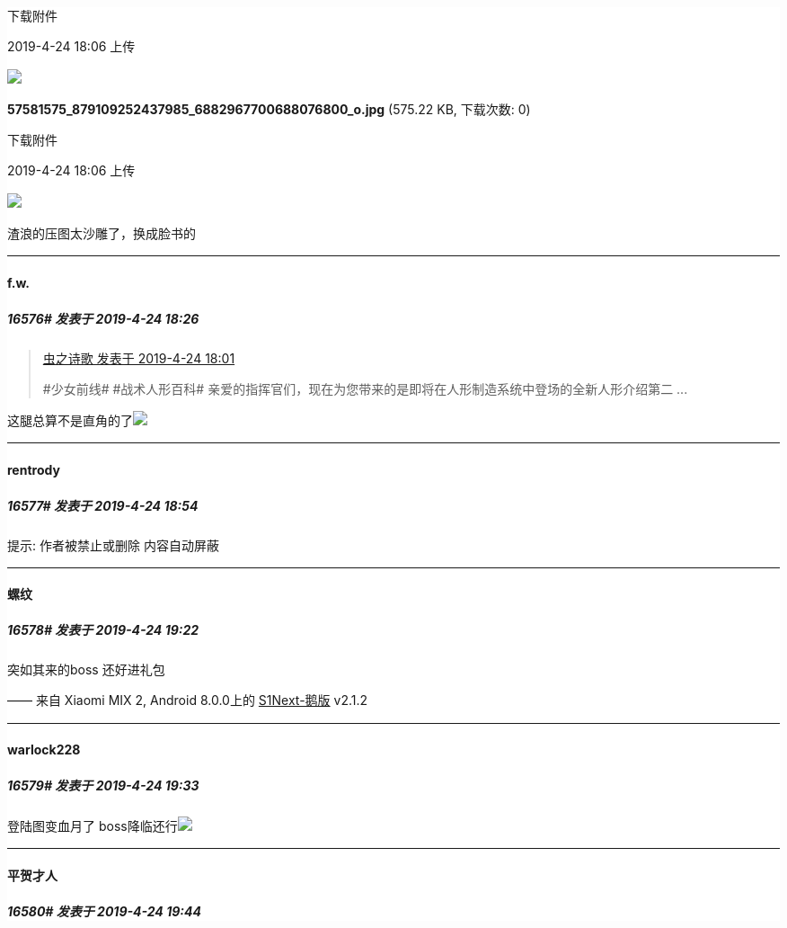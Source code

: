 下载附件

2019-4-24 18:06 上传

<img src="https://img.saraba1st.com/forum/201904/24/180641nmwo4mm5mtm4wyj4.jpg" referrerpolicy="no-referrer">

<strong>57581575_879109252437985_6882967700688076800_o.jpg</strong> (575.22 KB, 下载次数: 0)

下载附件

2019-4-24 18:06 上传

<img src="http://wx3.sinaimg.cn/large/0067Lrddgy1g2dvmhikitg30a307ghdt.gif" referrerpolicy="no-referrer">

渣浪的压图太沙雕了，换成脸书的

*****

####  f.w.  
##### 16576#       发表于 2019-4-24 18:26

<blockquote><a href="httphttps://bbs.saraba1st.com/2b/forum.php?mod=redirect&amp;goto=findpost&amp;pid=43435465&amp;ptid=1471785" target="_blank">虫之诗歌 发表于 2019-4-24 18:01</a>

#少女前线# #战术人形百科# 亲爱的指挥官们，现在为您带来的是即将在人形制造系统中登场的全新人形介绍第二 ...</blockquote>
这腿总算不是直角的了<img src="https://static.saraba1st.com/image/smiley/face2017/067.png" referrerpolicy="no-referrer">

*****

####  rentrody  
##### 16577#       发表于 2019-4-24 18:54

提示: 作者被禁止或删除 内容自动屏蔽

*****

####  螺纹  
##### 16578#       发表于 2019-4-24 19:22

突如其来的boss
还好进礼包

—— 来自 Xiaomi MIX 2, Android 8.0.0上的 [S1Next-鹅版](https://github.com/ykrank/S1-Next/releases) v2.1.2

*****

####  warlock228  
##### 16579#       发表于 2019-4-24 19:33

登陆图变血月了 boss降临还行<img src="https://static.saraba1st.com/image/smiley/face2017/138.png" referrerpolicy="no-referrer">

*****

####  平贺才人  
##### 16580#       发表于 2019-4-24 19:44
